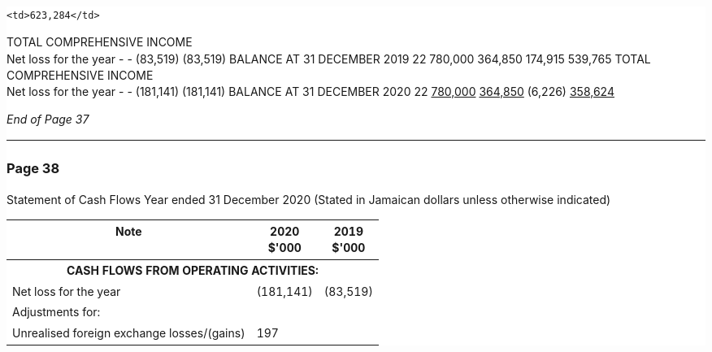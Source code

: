     <td>623,284</td>
  </tr>
  <tr>
    <td>TOTAL COMPREHENSIVE INCOME<br>Net loss for the year</td>
    <td>-</td>
    <td>-</td>
    <td>(83,519)</td>
    <td>(83,519)</td>
  </tr>
  <tr>
    <td>BALANCE AT 31 DECEMBER 2019</td>
    <td>22</td>
    <td>780,000</td>
    <td>364,850</td>
    <td>174,915</td>
    <td>539,765</td>
  </tr>
  <tr>
    <td>TOTAL COMPREHENSIVE INCOME<br>Net loss for the year</td>
    <td>-</td>
    <td>-</td>
    <td>(181,141)</td>
    <td>(181,141)</td>
  </tr>
  <tr>
    <td>BALANCE AT 31 DECEMBER 2020</td>
    <td>22</td>
    <td><u>780,000</u></td>
    <td><u>364,850</u></td>
    <td>(6,226)</td>
    <td><u>358,624</u></td>
  </tr>
</table>

*End of Page 37*

---

### Page 38

Statement of Cash Flows
Year ended 31 December 2020   (Stated in Jamaican dollars unless otherwise indicated)

<table>
  <tr>
    <th>Note</th>
    <th>2020<br>$'000</th>
    <th>2019<br>$'000</th>
  </tr>
  <tr>
    <th colspan="3">CASH FLOWS FROM OPERATING ACTIVITIES:</th>
  </tr>
  <tr>
    <td>Net loss for the year</td>
    <td>(181,141)</td>
    <td>(83,519)</td>
  </tr>
  <tr>
    <td>Adjustments for:</td>
    <td></td>
    <td></td>
  </tr>
  <tr>
    <td>Unrealised foreign exchange losses/(gains)</td>
    <td>197</td>